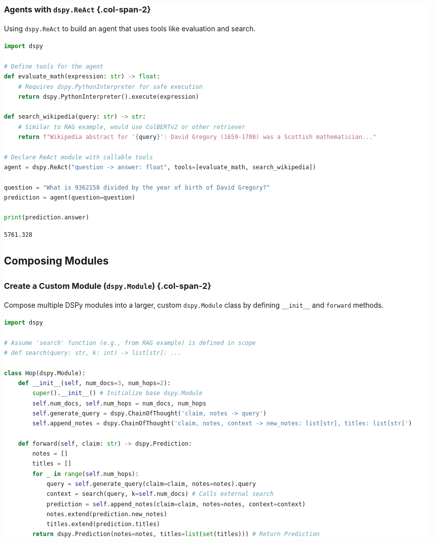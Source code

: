 ### Agents with `dspy.ReAct` {.col-span-2}

Using `dspy.ReAct` to build an agent that uses tools like evaluation and search.

```python linenums="1"
import dspy

# Define tools for the agent
def evaluate_math(expression: str) -> float:
    # Requires dspy.PythonInterpreter for safe execution
    return dspy.PythonInterpreter().execute(expression)

def search_wikipedia(query: str) -> str:
    # Similar to RAG example, would use ColBERTv2 or other retriever
    return f"Wikipedia abstract for '{query}': David Gregory (1659-1708) was a Scottish mathematician..."

# Declare ReAct module with callable tools
agent = dspy.ReAct("question -> answer: float", tools=[evaluate_math, search_wikipedia])

question = "What is 9362158 divided by the year of birth of David Gregory?"
prediction = agent(question=question)

print(prediction.answer)
```

```text
5761.328
```

## Composing Modules

### Create a Custom Module (`dspy.Module`) {.col-span-2}

Compose multiple DSPy modules into a larger, custom `dspy.Module` class by defining `__init__` and `forward` methods.

```python linenums="1"
import dspy

# Assume 'search' function (e.g., from RAG example) is defined in scope
# def search(query: str, k: int) -> list[str]: ...

class Hop(dspy.Module):
    def __init__(self, num_docs=3, num_hops=2):
        super().__init__() # Initialize base dspy.Module
        self.num_docs, self.num_hops = num_docs, num_hops
        self.generate_query = dspy.ChainOfThought('claim, notes -> query')
        self.append_notes = dspy.ChainOfThought('claim, notes, context -> new_notes: list[str], titles: list[str]')

    def forward(self, claim: str) -> dspy.Prediction:
        notes = []
        titles = []
        for _ in range(self.num_hops):
            query = self.generate_query(claim=claim, notes=notes).query
            context = search(query, k=self.num_docs) # Calls external search
            prediction = self.append_notes(claim=claim, notes=notes, context=context)
            notes.extend(prediction.new_notes)
            titles.extend(prediction.titles)
        return dspy.Prediction(notes=notes, titles=list(set(titles))) # Return Prediction
```
